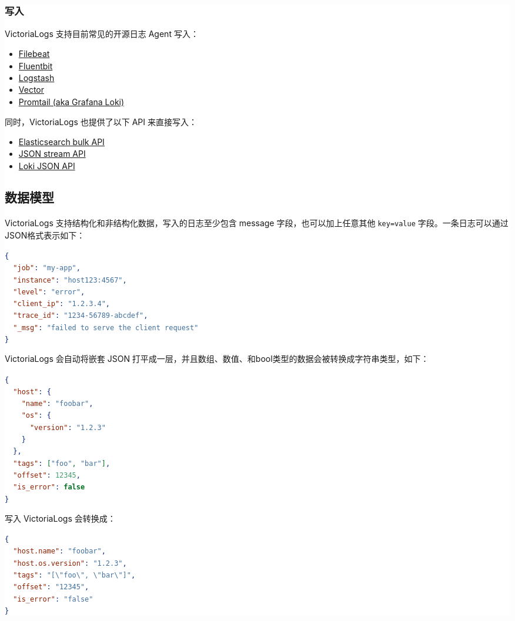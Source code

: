 ### 写入

VictoriaLogs 支持目前常见的开源日志 Agent 写入：

* [Filebeat](https://docs.victoriametrics.com/VictoriaLogs/data-ingestion/Filebeat.html)
* [Fluentbit](https://docs.victoriametrics.com/VictoriaLogs/data-ingestion/Fluentbit.html)
* [Logstash](https://docs.victoriametrics.com/VictoriaLogs/data-ingestion/Logstash.html)
* [Vector](https://docs.victoriametrics.com/VictoriaLogs/data-ingestion/Vector.html)
* [Promtail (aka Grafana Loki)](https://docs.victoriametrics.com/VictoriaLogs/data-ingestion/Promtail.html)

同时，VictoriaLogs 也提供了以下 API 来直接写入：

* [Elasticsearch bulk API](https://docs.victoriametrics.com/VictoriaLogs/data-ingestion/#elasticsearch-bulk-api)
* [JSON stream API](https://docs.victoriametrics.com/VictoriaLogs/data-ingestion/#json-stream-api)
* [Loki JSON API](https://docs.victoriametrics.com/VictoriaLogs/data-ingestion/#loki-json-api)

## 数据模型

VictoriaLogs 支持结构化和非结构化数据，写入的日志至少包含 message 字段，也可以加上任意其他 `key=value` 字段。一条日志可以通过JSON格式表示如下：

```json
{
  "job": "my-app",
  "instance": "host123:4567",
  "level": "error",
  "client_ip": "1.2.3.4",
  "trace_id": "1234-56789-abcdef",
  "_msg": "failed to serve the client request"
}
```

VictoriaLogs 会自动将嵌套 JSON 打平成一层，并且数组、数值、和bool类型的数据会被转换成字符串类型，如下：

```json
{
  "host": {
    "name": "foobar",
    "os": {
      "version": "1.2.3"
    }
  },
  "tags": ["foo", "bar"],
  "offset": 12345,
  "is_error": false
}
```

写入 VictoriaLogs 会转换成：

```json
{
  "host.name": "foobar",
  "host.os.version": "1.2.3",
  "tags": "[\"foo\", \"bar\"]",
  "offset": "12345",
  "is_error": "false"
}
```
